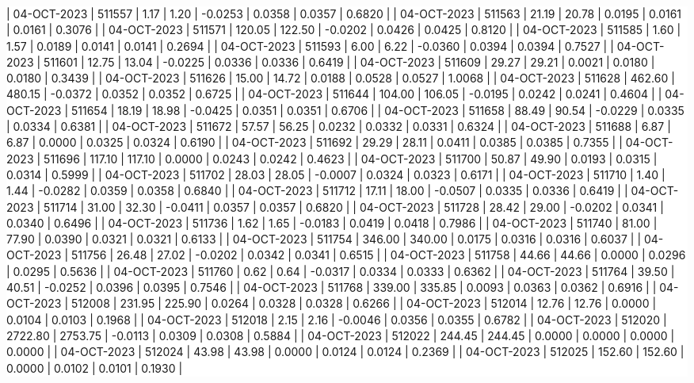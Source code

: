 | 04-OCT-2023 | 511557 | 1.17 | 1.20 | -0.0253 | 0.0358 | 0.0357 | 0.6820 |
| 04-OCT-2023 | 511563 | 21.19 | 20.78 | 0.0195 | 0.0161 | 0.0161 | 0.3076 |
| 04-OCT-2023 | 511571 | 120.05 | 122.50 | -0.0202 | 0.0426 | 0.0425 | 0.8120 |
| 04-OCT-2023 | 511585 | 1.60 | 1.57 | 0.0189 | 0.0141 | 0.0141 | 0.2694 |
| 04-OCT-2023 | 511593 | 6.00 | 6.22 | -0.0360 | 0.0394 | 0.0394 | 0.7527 |
| 04-OCT-2023 | 511601 | 12.75 | 13.04 | -0.0225 | 0.0336 | 0.0336 | 0.6419 |
| 04-OCT-2023 | 511609 | 29.27 | 29.21 | 0.0021 | 0.0180 | 0.0180 | 0.3439 |
| 04-OCT-2023 | 511626 | 15.00 | 14.72 | 0.0188 | 0.0528 | 0.0527 | 1.0068 |
| 04-OCT-2023 | 511628 | 462.60 | 480.15 | -0.0372 | 0.0352 | 0.0352 | 0.6725 |
| 04-OCT-2023 | 511644 | 104.00 | 106.05 | -0.0195 | 0.0242 | 0.0241 | 0.4604 |
| 04-OCT-2023 | 511654 | 18.19 | 18.98 | -0.0425 | 0.0351 | 0.0351 | 0.6706 |
| 04-OCT-2023 | 511658 | 88.49 | 90.54 | -0.0229 | 0.0335 | 0.0334 | 0.6381 |
| 04-OCT-2023 | 511672 | 57.57 | 56.25 | 0.0232 | 0.0332 | 0.0331 | 0.6324 |
| 04-OCT-2023 | 511688 | 6.87 | 6.87 | 0.0000 | 0.0325 | 0.0324 | 0.6190 |
| 04-OCT-2023 | 511692 | 29.29 | 28.11 | 0.0411 | 0.0385 | 0.0385 | 0.7355 |
| 04-OCT-2023 | 511696 | 117.10 | 117.10 | 0.0000 | 0.0243 | 0.0242 | 0.4623 |
| 04-OCT-2023 | 511700 | 50.87 | 49.90 | 0.0193 | 0.0315 | 0.0314 | 0.5999 |
| 04-OCT-2023 | 511702 | 28.03 | 28.05 | -0.0007 | 0.0324 | 0.0323 | 0.6171 |
| 04-OCT-2023 | 511710 | 1.40 | 1.44 | -0.0282 | 0.0359 | 0.0358 | 0.6840 |
| 04-OCT-2023 | 511712 | 17.11 | 18.00 | -0.0507 | 0.0335 | 0.0336 | 0.6419 |
| 04-OCT-2023 | 511714 | 31.00 | 32.30 | -0.0411 | 0.0357 | 0.0357 | 0.6820 |
| 04-OCT-2023 | 511728 | 28.42 | 29.00 | -0.0202 | 0.0341 | 0.0340 | 0.6496 |
| 04-OCT-2023 | 511736 | 1.62 | 1.65 | -0.0183 | 0.0419 | 0.0418 | 0.7986 |
| 04-OCT-2023 | 511740 | 81.00 | 77.90 | 0.0390 | 0.0321 | 0.0321 | 0.6133 |
| 04-OCT-2023 | 511754 | 346.00 | 340.00 | 0.0175 | 0.0316 | 0.0316 | 0.6037 |
| 04-OCT-2023 | 511756 | 26.48 | 27.02 | -0.0202 | 0.0342 | 0.0341 | 0.6515 |
| 04-OCT-2023 | 511758 | 44.66 | 44.66 | 0.0000 | 0.0296 | 0.0295 | 0.5636 |
| 04-OCT-2023 | 511760 | 0.62 | 0.64 | -0.0317 | 0.0334 | 0.0333 | 0.6362 |
| 04-OCT-2023 | 511764 | 39.50 | 40.51 | -0.0252 | 0.0396 | 0.0395 | 0.7546 |
| 04-OCT-2023 | 511768 | 339.00 | 335.85 | 0.0093 | 0.0363 | 0.0362 | 0.6916 |
| 04-OCT-2023 | 512008 | 231.95 | 225.90 | 0.0264 | 0.0328 | 0.0328 | 0.6266 |
| 04-OCT-2023 | 512014 | 12.76 | 12.76 | 0.0000 | 0.0104 | 0.0103 | 0.1968 |
| 04-OCT-2023 | 512018 | 2.15 | 2.16 | -0.0046 | 0.0356 | 0.0355 | 0.6782 |
| 04-OCT-2023 | 512020 | 2722.80 | 2753.75 | -0.0113 | 0.0309 | 0.0308 | 0.5884 |
| 04-OCT-2023 | 512022 | 244.45 | 244.45 | 0.0000 | 0.0000 | 0.0000 | 0.0000 |
| 04-OCT-2023 | 512024 | 43.98 | 43.98 | 0.0000 | 0.0124 | 0.0124 | 0.2369 |
| 04-OCT-2023 | 512025 | 152.60 | 152.60 | 0.0000 | 0.0102 | 0.0101 | 0.1930 |